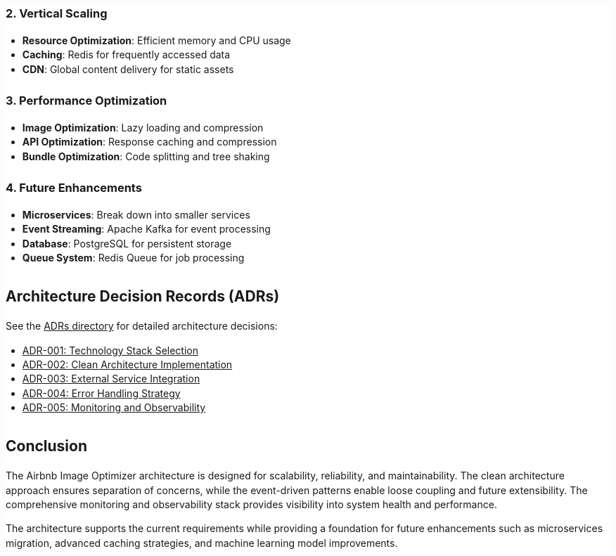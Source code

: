 ### 2. Vertical Scaling
- **Resource Optimization**: Efficient memory and CPU usage
- **Caching**: Redis for frequently accessed data
- **CDN**: Global content delivery for static assets

### 3. Performance Optimization
- **Image Optimization**: Lazy loading and compression
- **API Optimization**: Response caching and compression
- **Bundle Optimization**: Code splitting and tree shaking

### 4. Future Enhancements
- **Microservices**: Break down into smaller services
- **Event Streaming**: Apache Kafka for event processing
- **Database**: PostgreSQL for persistent storage
- **Queue System**: Redis Queue for job processing

## Architecture Decision Records (ADRs)

See the [ADRs directory](./adrs/) for detailed architecture decisions:

- [ADR-001: Technology Stack Selection](./adrs/001-technology-stack.md)
- [ADR-002: Clean Architecture Implementation](./adrs/002-clean-architecture.md)
- [ADR-003: External Service Integration](./adrs/003-external-services.md)
- [ADR-004: Error Handling Strategy](./adrs/004-error-handling.md)
- [ADR-005: Monitoring and Observability](./adrs/005-monitoring.md)

## Conclusion

The Airbnb Image Optimizer architecture is designed for scalability, reliability, and maintainability. The clean architecture approach ensures separation of concerns, while the event-driven patterns enable loose coupling and future extensibility. The comprehensive monitoring and observability stack provides visibility into system health and performance.

The architecture supports the current requirements while providing a foundation for future enhancements such as microservices migration, advanced caching strategies, and machine learning model improvements.
